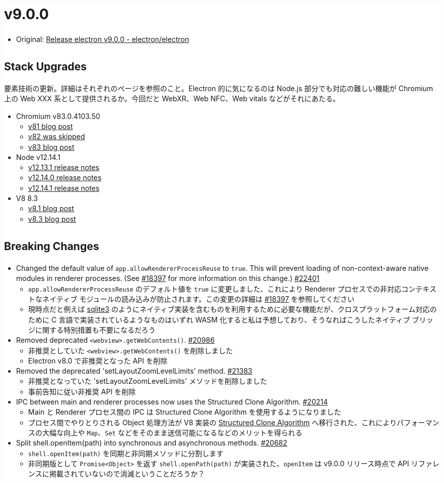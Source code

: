 # v9.0.0

- Original: [Release electron v9.0.0 - electron/electron](https://github.com/electron/electron/releases/tag/v9.0.0)

## Stack Upgrades

要素技術の更新。詳細はそれぞれのページを参照のこと。Electron 的に気になるのは Node.js 部分でも対応の難しい機能が Chromium 上の Web XXX 系として提供されるか。今回だと WebXR、Web NFC、Web vitals などがそれにあたる。

- Chromium v83.0.4103.50
  - [v81 blog post](https://developers.google.com/web/updates/2020/04/nic81)
  - [v82 was skipped](https://chromereleases.googleblog.com/2020/03/chrome-and-chrome-os-release-updates.html)
  - [v83 blog post](https://developers.google.com/web/updates/2020/05/nic83)
- Node v12.14.1
  - [v12.13.1 release notes](https://nodejs.org/en/blog/release/v12.13.1/)
  - [v12.14.0 release notes](https://nodejs.org/en/blog/release/v12.14.0/)
  - [v12.14.1 release notes](https://nodejs.org/en/blog/release/v12.14.1/)
- V8 8.3
  - [v8.1 blog post](https://v8.dev/blog/v8-release-81)
  - [v8.3 blog post](https://v8.dev/blog/v8-release-83)

## Breaking Changes

- Changed the default value of `app.allowRendererProcessReuse` to `true`. This will prevent loading of non-context-aware native modules in renderer processes. (See [#18397](https://github.com/electron/electron/pull/18397) for more information on this change.) [#22401](https://github.com/electron/electron/pull/22401)
  - `app.allowRendererProcessReuse` のデフォルト値を `true` に変更しました、これにより Renderer プロセスでの非対応コンテキストなネイティブ モジュールの読み込みが防止されます。この変更の詳細は [#18397](https://github.com/electron/electron/pull/18397) を参照してください
  - 現時点だと例えば [sqlite3](https://www.npmjs.com/package/sqlite3) のようにネイティブ実装を含むものを利用するために必要な機能だが、クロスプラットフォーム対応のために C 言語で実装されているようなものはいずれ WASM 化すると私は予想しており、そうなればこうしたネイティブ ブリッジに関する特別措置も不要になるだろう
- Removed deprecated `<webview>.getWebContents()`. [#20986](https://github.com/electron/electron/pull/20986)
  - 非推奨としていた `<webview>.getWebContents()` を削除しました
  - Electron v8.0 で非推奨となった API を削除
- Removed the deprecated 'setLayoutZoomLevelLimits' method. [#21383](https://github.com/electron/electron/pull/21383)
  - 非推奨となっていた 'setLayoutZoomLevelLimits' メソッドを削除しました
  - 事前告知に従い非推奨 API を削除
- IPC between main and renderer processes now uses the Structured Clone Algorithm. [#20214](https://github.com/electron/electron/pull/20214)
  - Main と Renderer プロセス間の IPC は Structured Clone Algorithm を使用するようになりました
  - プロセス間でやりとりされる Object 処理方法が V8 実装の [Structured Clone Algorithm](https://html.spec.whatwg.org/multipage/structured-data.html#safe-passing-of-structured-data) へ移行された、これによりパフォーマンスの大幅な向上や `Map`、`Set` などをそのまま送信可能になるなどのメリットを得られる
- Split shell.openItem(path) into synchronous and asynchronous methods. [#20682](https://github.com/electron/electron/pull/20682)
  - `shell.openItem(path)` を同期と非同期メソッドに分割します
  - 非同期版として `Promise<Object>` を返す `shell.openPath(path)` が実装された、`openItem` は v9.0.0 リリース時点で API リファレンスに掲載されていないので消滅ということだろうか？

